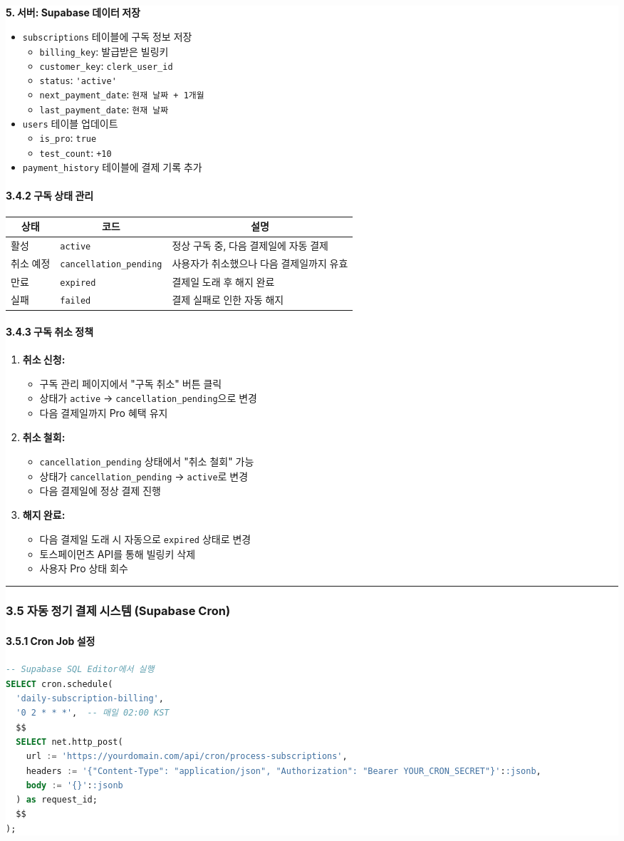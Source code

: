 **5. 서버: Supabase 데이터 저장**
- `subscriptions` 테이블에 구독 정보 저장
  - `billing_key`: 발급받은 빌링키
  - `customer_key`: `clerk_user_id`
  - `status`: `'active'`
  - `next_payment_date`: `현재 날짜 + 1개월`
  - `last_payment_date`: `현재 날짜`
- `users` 테이블 업데이트
  - `is_pro`: `true`
  - `test_count`: `+10`
- `payment_history` 테이블에 결제 기록 추가

#### 3.4.2 구독 상태 관리

| 상태 | 코드 | 설명 |
|------|------|------|
| 활성 | `active` | 정상 구독 중, 다음 결제일에 자동 결제 |
| 취소 예정 | `cancellation_pending` | 사용자가 취소했으나 다음 결제일까지 유효 |
| 만료 | `expired` | 결제일 도래 후 해지 완료 |
| 실패 | `failed` | 결제 실패로 인한 자동 해지 |

#### 3.4.3 구독 취소 정책
1. **취소 신청:**
   - 구독 관리 페이지에서 "구독 취소" 버튼 클릭
   - 상태가 `active` → `cancellation_pending`으로 변경
   - 다음 결제일까지 Pro 혜택 유지

2. **취소 철회:**
   - `cancellation_pending` 상태에서 "취소 철회" 가능
   - 상태가 `cancellation_pending` → `active`로 변경
   - 다음 결제일에 정상 결제 진행

3. **해지 완료:**
   - 다음 결제일 도래 시 자동으로 `expired` 상태로 변경
   - 토스페이먼츠 API를 통해 빌링키 삭제
   - 사용자 Pro 상태 회수

---

### 3.5 자동 정기 결제 시스템 (Supabase Cron)

#### 3.5.1 Cron Job 설정
```sql
-- Supabase SQL Editor에서 실행
SELECT cron.schedule(
  'daily-subscription-billing',
  '0 2 * * *',  -- 매일 02:00 KST
  $$
  SELECT net.http_post(
    url := 'https://yourdomain.com/api/cron/process-subscriptions',
    headers := '{"Content-Type": "application/json", "Authorization": "Bearer YOUR_CRON_SECRET"}'::jsonb,
    body := '{}'::jsonb
  ) as request_id;
  $$
);
```
